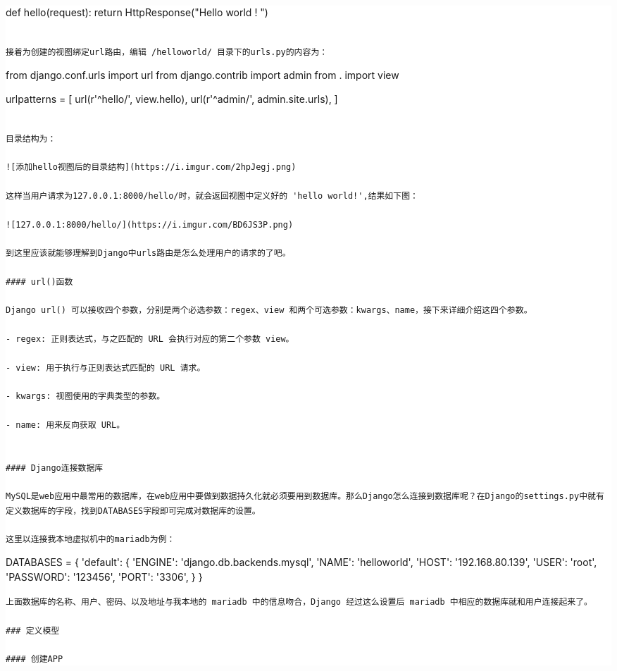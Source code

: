 def hello(request):
    return HttpResponse("Hello world ! ")

```

接着为创建的视图绑定url路由，编辑 /helloworld/ 目录下的urls.py的内容为：

```
from django.conf.urls import url
from django.contrib import admin
from . import view

urlpatterns = [
    url(r'^hello/', view.hello),
    url(r'^admin/', admin.site.urls),
]
```

目录结构为：

![添加hello视图后的目录结构](https://i.imgur.com/2hpJegj.png)

这样当用户请求为127.0.0.1:8000/hello/时，就会返回视图中定义好的 'hello world!',结果如下图：

![127.0.0.1:8000/hello/](https://i.imgur.com/BD6JS3P.png)

到这里应该就能够理解到Django中urls路由是怎么处理用户的请求的了吧。

#### url()函数

Django url() 可以接收四个参数，分别是两个必选参数：regex、view 和两个可选参数：kwargs、name，接下来详细介绍这四个参数。

- regex: 正则表达式，与之匹配的 URL 会执行对应的第二个参数 view。

- view: 用于执行与正则表达式匹配的 URL 请求。

- kwargs: 视图使用的字典类型的参数。

- name: 用来反向获取 URL。


#### Django连接数据库

MySQL是web应用中最常用的数据库，在web应用中要做到数据持久化就必须要用到数据库。那么Django怎么连接到数据库呢？在Django的settings.py中就有定义数据库的字段，找到DATABASES字段即可完成对数据库的设置。

这里以连接我本地虚拟机中的mariadb为例：
```
DATABASES = {
    'default': {
        'ENGINE': 'django.db.backends.mysql',
        'NAME': 'helloworld',
        'HOST': '192.168.80.139',
        'USER': 'root',
        'PASSWORD': '123456',
        'PORT': '3306',
    }
}
```
上面数据库的名称、用户、密码、以及地址与我本地的 mariadb 中的信息吻合，Django 经过这么设置后 mariadb 中相应的数据库就和用户连接起来了。

### 定义模型

#### 创建APP

```